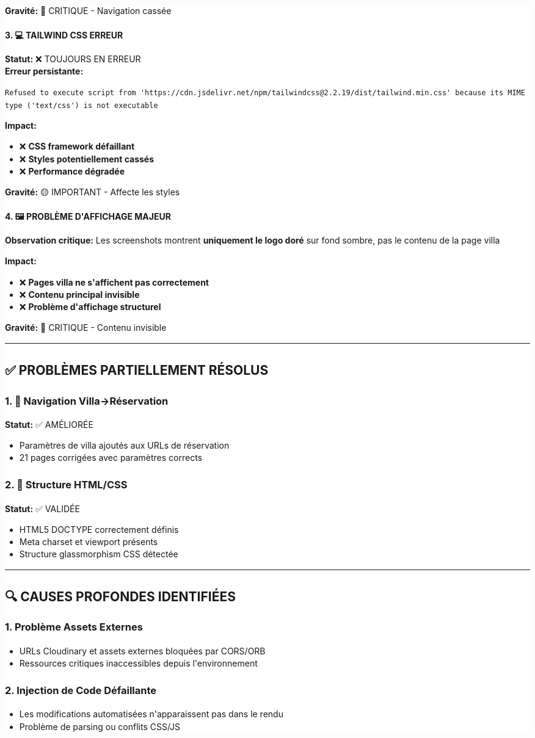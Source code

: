 **Gravité:** 🔴 CRITIQUE - Navigation cassée

#### 3. 💻 TAILWIND CSS ERREUR
**Statut:** ❌ TOUJOURS EN ERREUR  
**Erreur persistante:**
```
Refused to execute script from 'https://cdn.jsdelivr.net/npm/tailwindcss@2.2.19/dist/tailwind.min.css' because its MIME type ('text/css') is not executable
```

**Impact:**
- ❌ **CSS framework défaillant**
- ❌ **Styles potentiellement cassés**  
- ❌ **Performance dégradée**

**Gravité:** 🟡 IMPORTANT - Affecte les styles

#### 4. 🖼️ PROBLÈME D'AFFICHAGE MAJEUR
**Observation critique:** Les screenshots montrent **uniquement le logo doré** sur fond sombre, pas le contenu de la page villa

**Impact:**
- ❌ **Pages villa ne s'affichent pas correctement**
- ❌ **Contenu principal invisible**  
- ❌ **Problème d'affichage structurel**

**Gravité:** 🔴 CRITIQUE - Contenu invisible

---

## ✅ PROBLÈMES PARTIELLEMENT RÉSOLUS

### 1. 🔗 Navigation Villa→Réservation
**Statut:** ✅ AMÉLIORÉE  
- Paramètres de villa ajoutés aux URLs de réservation
- 21 pages corrigées avec paramètres corrects

### 2. 📄 Structure HTML/CSS
**Statut:** ✅ VALIDÉE  
- HTML5 DOCTYPE correctement définis
- Meta charset et viewport présents
- Structure glassmorphism CSS détectée

---

## 🔍 CAUSES PROFONDES IDENTIFIÉES

### 1. **Problème Assets Externes**
- URLs Cloudinary et assets externes bloquées par CORS/ORB
- Ressources critiques inaccessibles depuis l'environnement

### 2. **Injection de Code Défaillante**  
- Les modifications automatisées n'apparaissent pas dans le rendu
- Problème de parsing ou conflits CSS/JS
